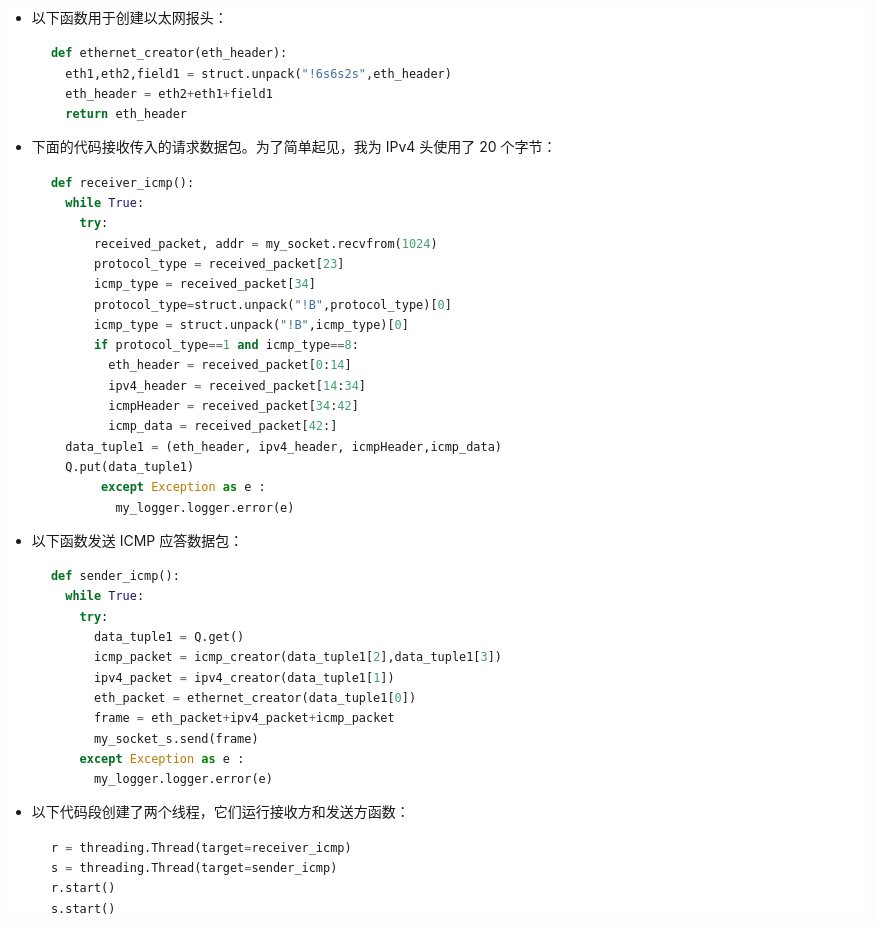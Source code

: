 *   以下函数用于创建以太网报头：

```py
      def ethernet_creator(eth_header):
        eth1,eth2,field1 = struct.unpack("!6s6s2s",eth_header)
        eth_header = eth2+eth1+field1
        return eth_header
```

*   下面的代码接收传入的请求数据包。为了简单起见，我为 IPv4 头使用了 20 个字节：

```py
      def receiver_icmp():
        while True:
          try:
            received_packet, addr = my_socket.recvfrom(1024)
            protocol_type = received_packet[23] 
            icmp_type = received_packet[34]
            protocol_type=struct.unpack("!B",protocol_type)[0]
            icmp_type = struct.unpack("!B",icmp_type)[0]
            if protocol_type==1 and icmp_type==8:
              eth_header = received_packet[0:14]
              ipv4_header = received_packet[14:34]
              icmpHeader = received_packet[34:42]
              icmp_data = received_packet[42:]
        data_tuple1 = (eth_header, ipv4_header, icmpHeader,icmp_data)
        Q.put(data_tuple1)
             except Exception as e :
               my_logger.logger.error(e)

```

*   以下函数发送 ICMP 应答数据包：

```py
      def sender_icmp():
        while True:
          try:
            data_tuple1 = Q.get()
            icmp_packet = icmp_creator(data_tuple1[2],data_tuple1[3])
            ipv4_packet = ipv4_creator(data_tuple1[1])
            eth_packet = ethernet_creator(data_tuple1[0])
            frame = eth_packet+ipv4_packet+icmp_packet
            my_socket_s.send(frame)
          except Exception as e :
            my_logger.logger.error(e)
```

*   以下代码段创建了两个线程，它们运行接收方和发送方函数：

```py
      r = threading.Thread(target=receiver_icmp)
      s = threading.Thread(target=sender_icmp)
      r.start()
      s.start()
```
